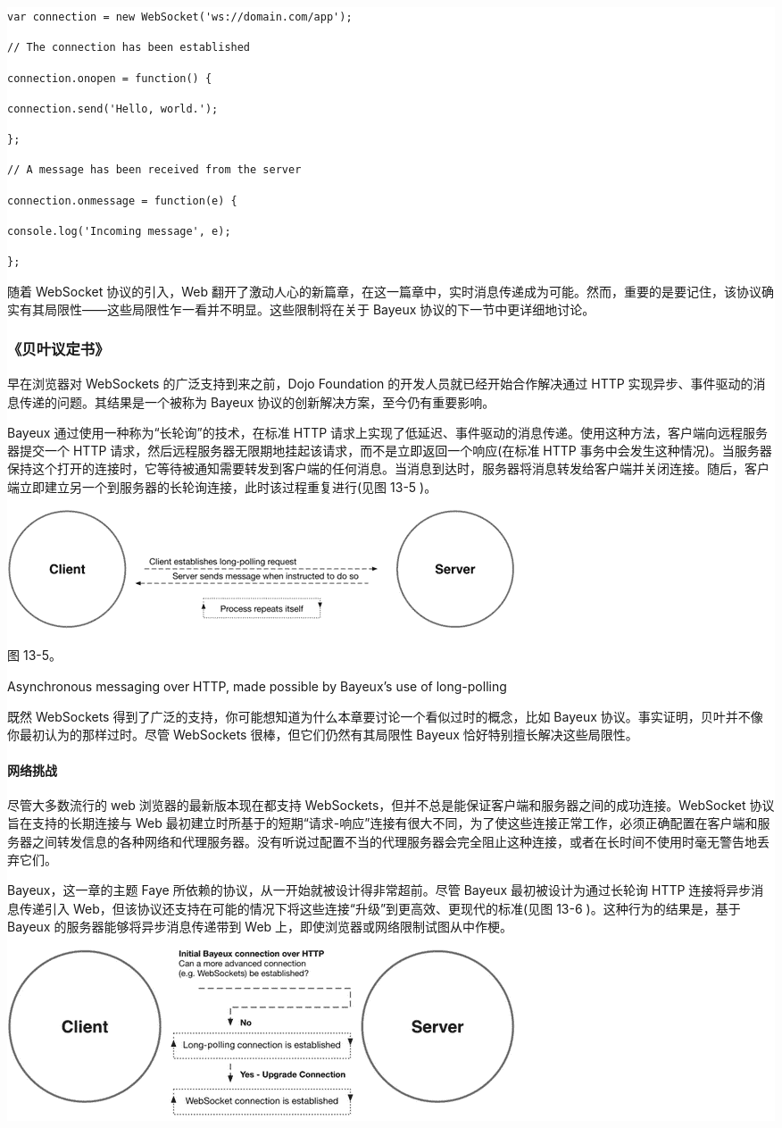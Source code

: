 `var connection = new WebSocket('ws://domain.com/app');`

`// The connection has been established`

`connection.onopen = function() {`

`connection.send('Hello, world.');`

`};`

`// A message has been received from the server`

`connection.onmessage = function(e) {`

`console.log('Incoming message', e);`

`};`

随着 WebSocket 协议的引入，Web 翻开了激动人心的新篇章，在这一篇章中，实时消息传递成为可能。然而，重要的是要记住，该协议确实有其局限性——这些局限性乍一看并不明显。这些限制将在关于 Bayeux 协议的下一节中更详细地讨论。

### 《贝叶议定书》

早在浏览器对 WebSockets 的广泛支持到来之前，Dojo Foundation 的开发人员就已经开始合作解决通过 HTTP 实现异步、事件驱动的消息传递的问题。其结果是一个被称为 Bayeux 协议的创新解决方案，至今仍有重要影响。

Bayeux 通过使用一种称为“长轮询”的技术，在标准 HTTP 请求上实现了低延迟、事件驱动的消息传递。使用这种方法，客户端向远程服务器提交一个 HTTP 请求，然后远程服务器无限期地挂起该请求，而不是立即返回一个响应(在标准 HTTP 事务中会发生这种情况)。当服务器保持这个打开的连接时，它等待被通知需要转发到客户端的任何消息。当消息到达时，服务器将消息转发给客户端并关闭连接。随后，客户端立即建立另一个到服务器的长轮询连接，此时该过程重复进行(见图 13-5 )。

![A978-1-4842-0662-1_13_Fig5_HTML.gif](img/A978-1-4842-0662-1_13_Fig5_HTML.gif)

图 13-5。

Asynchronous messaging over HTTP, made possible by Bayeux’s use of long-polling

既然 WebSockets 得到了广泛的支持，你可能想知道为什么本章要讨论一个看似过时的概念，比如 Bayeux 协议。事实证明，贝叶并不像你最初认为的那样过时。尽管 WebSockets 很棒，但它们仍然有其局限性 Bayeux 恰好特别擅长解决这些局限性。

#### 网络挑战

尽管大多数流行的 web 浏览器的最新版本现在都支持 WebSockets，但并不总是能保证客户端和服务器之间的成功连接。WebSocket 协议旨在支持的长期连接与 Web 最初建立时所基于的短期“请求-响应”连接有很大不同，为了使这些连接正常工作，必须正确配置在客户端和服务器之间转发信息的各种网络和代理服务器。没有听说过配置不当的代理服务器会完全阻止这种连接，或者在长时间不使用时毫无警告地丢弃它们。

Bayeux，这一章的主题 Faye 所依赖的协议，从一开始就被设计得非常超前。尽管 Bayeux 最初被设计为通过长轮询 HTTP 连接将异步消息传递引入 Web，但该协议还支持在可能的情况下将这些连接“升级”到更高效、更现代的标准(见图 13-6 )。这种行为的结果是，基于 Bayeux 的服务器能够将异步消息传递带到 Web 上，即使浏览器或网络限制试图从中作梗。

![A978-1-4842-0662-1_13_Fig6_HTML.gif](img/A978-1-4842-0662-1_13_Fig6_HTML.gif)

